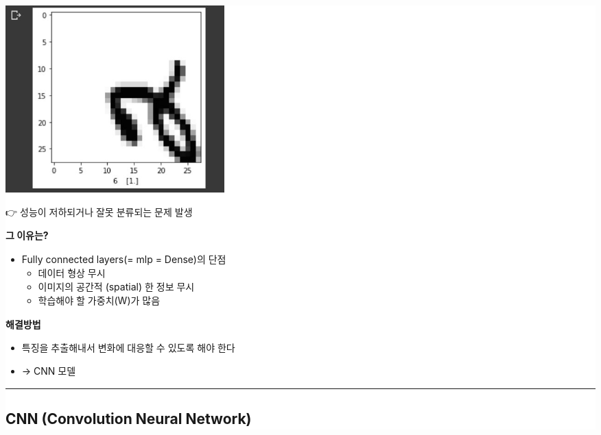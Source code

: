   <img src="DL4_0728-imgaes/tmp9C6A.jpg" alt="그림입니다. 원본 그림의 이름: CLP000005200005.bmp 원본 그림의 크기: 가로 476pixel, 세로 407pixel" style="zoom:67%;" />   



:point_right: 성능이 저하되거나 잘못 분류되는 문제 발생

**그 이유는?**

- Fully connected layers(= mlp = Dense)의 단점
  - 데이터 형상 무시
  - 이미지의 공간적 (spatial) 한 정보 무시
  - 학습해야 할 가중치(W)가 많음

**해결방법**

- 특징을 추출해내서 변화에 대응할 수 있도록 해야 한다

- -> CNN 모델

  



-----



## CNN (Convolution Neural Network)
